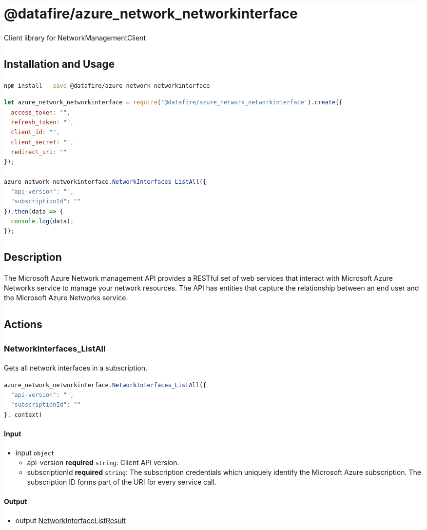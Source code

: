 # @datafire/azure_network_networkinterface

Client library for NetworkManagementClient

## Installation and Usage
```bash
npm install --save @datafire/azure_network_networkinterface
```
```js
let azure_network_networkinterface = require('@datafire/azure_network_networkinterface').create({
  access_token: "",
  refresh_token: "",
  client_id: "",
  client_secret: "",
  redirect_uri: ""
});

azure_network_networkinterface.NetworkInterfaces_ListAll({
  "api-version": "",
  "subscriptionId": ""
}).then(data => {
  console.log(data);
});
```

## Description

The Microsoft Azure Network management API provides a RESTful set of web services that interact with Microsoft Azure Networks service to manage your network resources. The API has entities that capture the relationship between an end user and the Microsoft Azure Networks service.

## Actions

### NetworkInterfaces_ListAll
Gets all network interfaces in a subscription.


```js
azure_network_networkinterface.NetworkInterfaces_ListAll({
  "api-version": "",
  "subscriptionId": ""
}, context)
```

#### Input
* input `object`
  * api-version **required** `string`: Client API version.
  * subscriptionId **required** `string`: The subscription credentials which uniquely identify the Microsoft Azure subscription. The subscription ID forms part of the URI for every service call.

#### Output
* output [NetworkInterfaceListResult](#networkinterfacelistresult)
